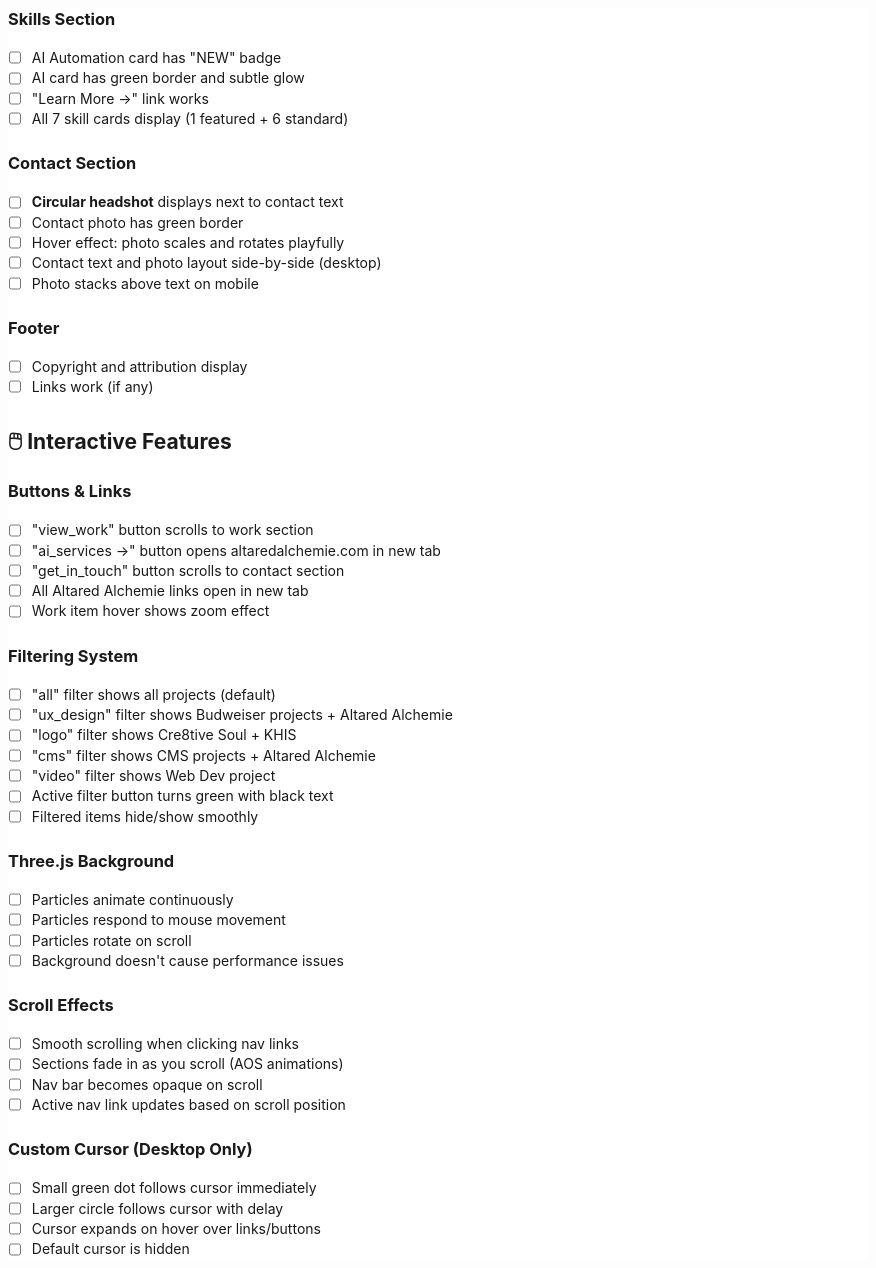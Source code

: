 ### Skills Section
- [ ] AI Automation card has "NEW" badge
- [ ] AI card has green border and subtle glow
- [ ] "Learn More →" link works
- [ ] All 7 skill cards display (1 featured + 6 standard)

### Contact Section
- [ ] **Circular headshot** displays next to contact text
- [ ] Contact photo has green border
- [ ] Hover effect: photo scales and rotates playfully
- [ ] Contact text and photo layout side-by-side (desktop)
- [ ] Photo stacks above text on mobile

### Footer
- [ ] Copyright and attribution display
- [ ] Links work (if any)

## 🖱️ Interactive Features

### Buttons & Links
- [ ] "view_work" button scrolls to work section
- [ ] "ai_services →" button opens altaredalchemie.com in new tab
- [ ] "get_in_touch" button scrolls to contact section
- [ ] All Altared Alchemie links open in new tab
- [ ] Work item hover shows zoom effect

### Filtering System
- [ ] "all" filter shows all projects (default)
- [ ] "ux_design" filter shows Budweiser projects + Altared Alchemie
- [ ] "logo" filter shows Cre8tive Soul + KHIS
- [ ] "cms" filter shows CMS projects + Altared Alchemie
- [ ] "video" filter shows Web Dev project
- [ ] Active filter button turns green with black text
- [ ] Filtered items hide/show smoothly

### Three.js Background
- [ ] Particles animate continuously
- [ ] Particles respond to mouse movement
- [ ] Particles rotate on scroll
- [ ] Background doesn't cause performance issues

### Scroll Effects
- [ ] Smooth scrolling when clicking nav links
- [ ] Sections fade in as you scroll (AOS animations)
- [ ] Nav bar becomes opaque on scroll
- [ ] Active nav link updates based on scroll position

### Custom Cursor (Desktop Only)
- [ ] Small green dot follows cursor immediately
- [ ] Larger circle follows cursor with delay
- [ ] Cursor expands on hover over links/buttons
- [ ] Default cursor is hidden
